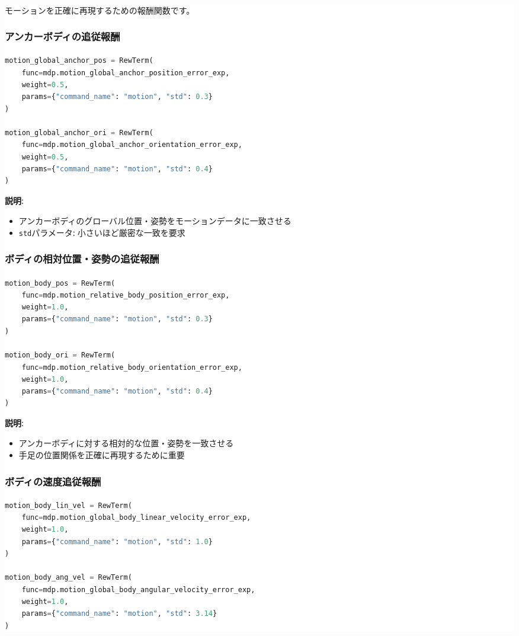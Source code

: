 モーションを正確に再現するための報酬関数です。

### アンカーボディの追従報酬

```python
motion_global_anchor_pos = RewTerm(
    func=mdp.motion_global_anchor_position_error_exp,
    weight=0.5,
    params={"command_name": "motion", "std": 0.3}
)

motion_global_anchor_ori = RewTerm(
    func=mdp.motion_global_anchor_orientation_error_exp,
    weight=0.5,
    params={"command_name": "motion", "std": 0.4}
)
```

**説明**:

- アンカーボディのグローバル位置・姿勢をモーションデータに一致させる
- `std`パラメータ: 小さいほど厳密な一致を要求

### ボディの相対位置・姿勢の追従報酬

```python
motion_body_pos = RewTerm(
    func=mdp.motion_relative_body_position_error_exp,
    weight=1.0,
    params={"command_name": "motion", "std": 0.3}
)

motion_body_ori = RewTerm(
    func=mdp.motion_relative_body_orientation_error_exp,
    weight=1.0,
    params={"command_name": "motion", "std": 0.4}
)
```

**説明**:

- アンカーボディに対する相対的な位置・姿勢を一致させる
- 手足の位置関係を正確に再現するために重要

### ボディの速度追従報酬

```python
motion_body_lin_vel = RewTerm(
    func=mdp.motion_global_body_linear_velocity_error_exp,
    weight=1.0,
    params={"command_name": "motion", "std": 1.0}
)

motion_body_ang_vel = RewTerm(
    func=mdp.motion_global_body_angular_velocity_error_exp,
    weight=1.0,
    params={"command_name": "motion", "std": 3.14}
)
```
